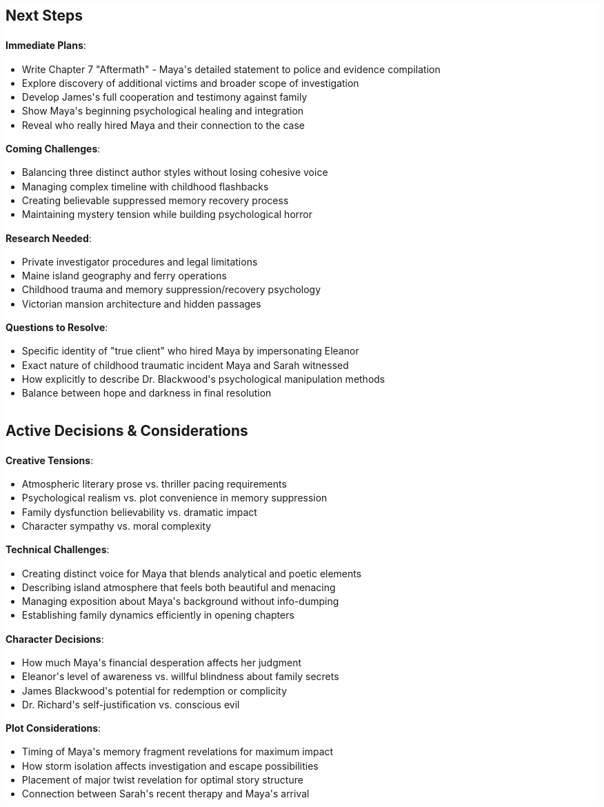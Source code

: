 ## Next Steps

**Immediate Plans**:
- Write Chapter 7 "Aftermath" - Maya's detailed statement to police and evidence compilation
- Explore discovery of additional victims and broader scope of investigation
- Develop James's full cooperation and testimony against family
- Show Maya's beginning psychological healing and integration
- Reveal who really hired Maya and their connection to the case

**Coming Challenges**:
- Balancing three distinct author styles without losing cohesive voice
- Managing complex timeline with childhood flashbacks
- Creating believable suppressed memory recovery process
- Maintaining mystery tension while building psychological horror

**Research Needed**:
- Private investigator procedures and legal limitations
- Maine island geography and ferry operations
- Childhood trauma and memory suppression/recovery psychology
- Victorian mansion architecture and hidden passages

**Questions to Resolve**:
- Specific identity of "true client" who hired Maya by impersonating Eleanor
- Exact nature of childhood traumatic incident Maya and Sarah witnessed
- How explicitly to describe Dr. Blackwood's psychological manipulation methods
- Balance between hope and darkness in final resolution

## Active Decisions & Considerations

**Creative Tensions**:
- Atmospheric literary prose vs. thriller pacing requirements
- Psychological realism vs. plot convenience in memory suppression
- Family dysfunction believability vs. dramatic impact
- Character sympathy vs. moral complexity

**Technical Challenges**:
- Creating distinct voice for Maya that blends analytical and poetic elements
- Describing island atmosphere that feels both beautiful and menacing
- Managing exposition about Maya's background without info-dumping
- Establishing family dynamics efficiently in opening chapters

**Character Decisions**:
- How much Maya's financial desperation affects her judgment
- Eleanor's level of awareness vs. willful blindness about family secrets
- James Blackwood's potential for redemption or complicity
- Dr. Richard's self-justification vs. conscious evil

**Plot Considerations**:
- Timing of Maya's memory fragment revelations for maximum impact
- How storm isolation affects investigation and escape possibilities
- Placement of major twist revelation for optimal story structure
- Connection between Sarah's recent therapy and Maya's arrival
